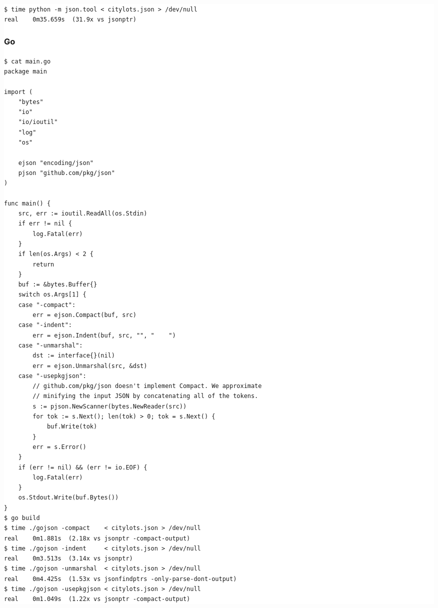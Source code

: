     $ time python -m json.tool < citylots.json > /dev/null
    real    0m35.659s  (31.9x vs jsonptr)


### Go

    $ cat main.go
    package main
    
    import (
        "bytes"
        "io"
        "io/ioutil"
        "log"
        "os"
    
        ejson "encoding/json"
        pjson "github.com/pkg/json"
    )
    
    func main() {
        src, err := ioutil.ReadAll(os.Stdin)
        if err != nil {
            log.Fatal(err)
        }
        if len(os.Args) < 2 {
            return
        }
        buf := &bytes.Buffer{}
        switch os.Args[1] {
        case "-compact":
            err = ejson.Compact(buf, src)
        case "-indent":
            err = ejson.Indent(buf, src, "", "    ")
        case "-unmarshal":
            dst := interface{}(nil)
            err = ejson.Unmarshal(src, &dst)
        case "-usepkgjson":
            // github.com/pkg/json doesn't implement Compact. We approximate
            // minifying the input JSON by concatenating all of the tokens.
            s := pjson.NewScanner(bytes.NewReader(src))
            for tok := s.Next(); len(tok) > 0; tok = s.Next() {
                buf.Write(tok)
            }
            err = s.Error()
        }
        if (err != nil) && (err != io.EOF) {
            log.Fatal(err)
        }
        os.Stdout.Write(buf.Bytes())
    }
    $ go build
    $ time ./gojson -compact    < citylots.json > /dev/null
    real    0m1.881s  (2.18x vs jsonptr -compact-output)
    $ time ./gojson -indent     < citylots.json > /dev/null
    real    0m3.513s  (3.14x vs jsonptr)
    $ time ./gojson -unmarshal  < citylots.json > /dev/null
    real    0m4.425s  (1.53x vs jsonfindptrs -only-parse-dont-output)
    $ time ./gojson -usepkgjson < citylots.json > /dev/null
    real    0m1.049s  (1.22x vs jsonptr -compact-output)
